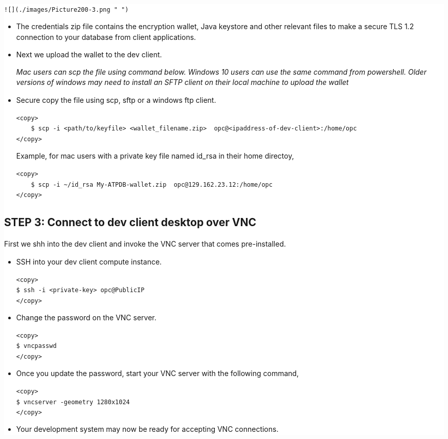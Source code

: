     ![](./images/Picture200-3.png " ")

- The credentials zip file contains the encryption wallet, Java keystore and other relevant files to make a secure TLS 1.2 connection to your database from client applications. 


- Next we upload the wallet to the dev client.

    *Mac users can scp the file using command below. Windows 10 users can use the same command from powershell. Older versions of windows may need to install an SFTP client on their local machine to upload the wallet*

- Secure copy the file using scp, sftp or a windows ftp client.

    ```
    <copy>
        $ scp -i <path/to/keyfile> <wallet_filename.zip>  opc@<ipaddress-of-dev-client>:/home/opc
    </copy>
    ```

    Example, for mac users with a private key file named id_rsa in their home directoy,

    ```
    <copy>
        $ scp -i ~/id_rsa My-ATPDB-wallet.zip  opc@129.162.23.12:/home/opc
    </copy>
    ```


## STEP 3: Connect to dev client desktop over VNC

First we shh into the dev client and invoke the VNC server that comes pre-installed.

- SSH into your dev client compute instance.

    ```
    <copy>
    $ ssh -i <private-key> opc@PublicIP
    </copy>
    ```

- Change the password on the VNC server.
    
    ```
    <copy>
    $ vncpasswd
    </copy>
    ```
- Once you update the password, start your VNC server with the following command,
  
    ```
    <copy>
    $ vncserver -geometry 1280x1024
    </copy>
    ```
- Your development system may now be ready for accepting VNC connections.
